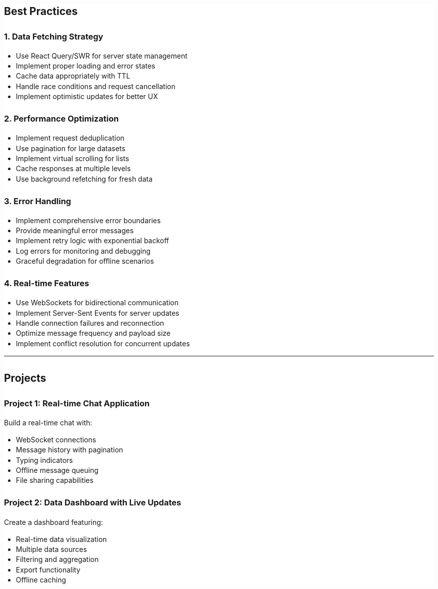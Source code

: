 
## Best Practices

### 1. Data Fetching Strategy
- Use React Query/SWR for server state management
- Implement proper loading and error states
- Cache data appropriately with TTL
- Handle race conditions and request cancellation
- Implement optimistic updates for better UX

### 2. Performance Optimization
- Implement request deduplication
- Use pagination for large datasets
- Implement virtual scrolling for lists
- Cache responses at multiple levels
- Use background refetching for fresh data

### 3. Error Handling
- Implement comprehensive error boundaries
- Provide meaningful error messages
- Implement retry logic with exponential backoff
- Log errors for monitoring and debugging
- Graceful degradation for offline scenarios

### 4. Real-time Features
- Use WebSockets for bidirectional communication
- Implement Server-Sent Events for server updates
- Handle connection failures and reconnection
- Optimize message frequency and payload size
- Implement conflict resolution for concurrent updates

---

## Projects

### Project 1: Real-time Chat Application
Build a real-time chat with:
- WebSocket connections
- Message history with pagination
- Typing indicators
- Offline message queuing
- File sharing capabilities

### Project 2: Data Dashboard with Live Updates
Create a dashboard featuring:
- Real-time data visualization
- Multiple data sources
- Filtering and aggregation
- Export functionality
- Offline caching

